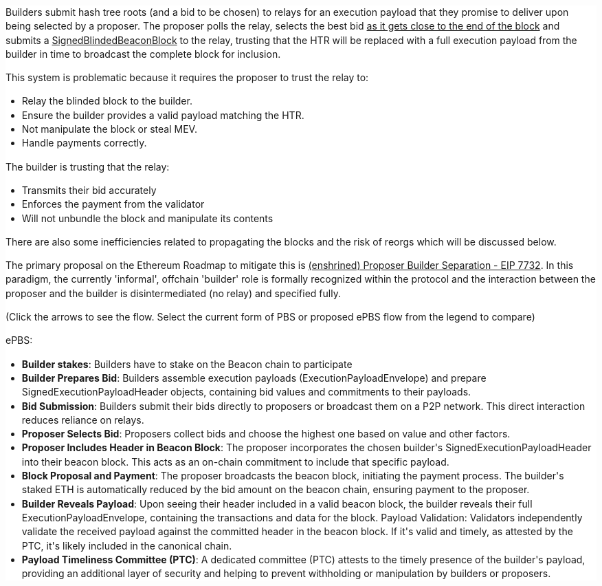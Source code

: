 Builders submit hash tree roots (and a bid to be chosen) to relays for an execution payload that they promise to deliver upon being selected by a proposer. The proposer polls the relay, selects the best bid [as it gets close to the end of the block](https://www.blocknative.com/blog/anatomy-of-a-slot#7) and submits a [SignedBlindedBeaconBlock](https://github.com/ethereum/builder-specs/blob/main/apis/builder/blinded_blocks.yaml#L19) to the relay, trusting that the HTR will be replaced with a full execution payload from the builder in time to broadcast the complete block for inclusion.

This system is problematic because it requires the proposer to trust the relay to:
- Relay the blinded block to the builder.
- Ensure the builder provides a valid payload matching the HTR.
- Not manipulate the block or steal MEV.
- Handle payments correctly.

The builder is trusting that the relay:
- Transmits their bid accurately
- Enforces the payment from the validator
- Will not unbundle the block and manipulate its contents

There are also some inefficiencies related to propagating the blocks and the risk of reorgs which will be discussed below.

The primary proposal on the Ethereum Roadmap to mitigate this is [(enshrined) Proposer Builder Separation - EIP 7732](https://eips.ethereum.org/EIPS/eip-7732). In this paradigm, the currently 'informal', offchain 'builder' role is formally recognized within the protocol and the interaction between the proposer and the builder is disintermediated (no relay) and specified fully. 

(Click the arrows to see the flow. Select the current form of PBS or proposed ePBS flow from the legend to compare)

<iframe src="https://ramshreyas.github.io/Possible-Futures/viewer.html?data=graphs/ePBS.json" width="100%" height="1000px" style="border:none;"></iframe>

ePBS:
- **Builder stakes**: Builders have to stake on the Beacon chain to participate
- **Builder Prepares Bid**: Builders assemble execution payloads (ExecutionPayloadEnvelope) and prepare SignedExecutionPayloadHeader objects, containing bid values and commitments to their payloads.
- **Bid Submission**: Builders submit their bids directly to proposers or broadcast them on a P2P network. This direct interaction reduces reliance on relays.
- **Proposer Selects Bid**: Proposers collect bids and choose the highest one based on value and other factors.
- **Proposer Includes Header in Beacon Block**: The proposer incorporates the chosen builder's SignedExecutionPayloadHeader into their beacon block. This acts as an on-chain commitment to include that specific payload.
- **Block Proposal and Payment**: The proposer broadcasts the beacon block, initiating the payment process. The builder's staked ETH is automatically reduced by the bid amount on the beacon chain, ensuring payment to the proposer.
- **Builder Reveals Payload**: Upon seeing their header included in a valid beacon block, the builder reveals their full ExecutionPayloadEnvelope, containing the transactions and data for the block.
Payload Validation: Validators independently validate the received payload against the committed header in the beacon block. If it's valid and timely, as attested by the PTC, it's likely included in the canonical chain.
- **Payload Timeliness Committee (PTC)**: A dedicated committee (PTC) attests to the timely presence of the builder's payload, providing an additional layer of security and helping to prevent withholding or manipulation by builders or proposers.
